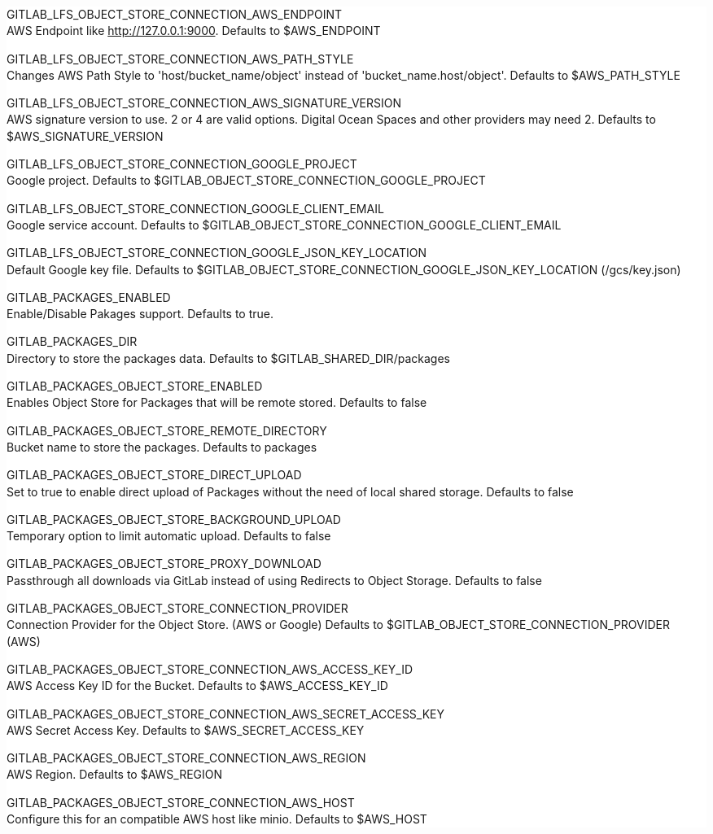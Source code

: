 GITLAB_LFS_OBJECT_STORE_CONNECTION_AWS_ENDPOINT<br>
AWS Endpoint like http://127.0.0.1:9000. Defaults to $AWS_ENDPOINT

GITLAB_LFS_OBJECT_STORE_CONNECTION_AWS_PATH_STYLE<br>
Changes AWS Path Style to 'host/bucket_name/object' instead of 'bucket_name.host/object'. Defaults to $AWS_PATH_STYLE

GITLAB_LFS_OBJECT_STORE_CONNECTION_AWS_SIGNATURE_VERSION<br>
AWS signature version to use. 2 or 4 are valid options. Digital Ocean Spaces and other providers may need 2. Defaults to $AWS_SIGNATURE_VERSION

GITLAB_LFS_OBJECT_STORE_CONNECTION_GOOGLE_PROJECT<br>
Google project. Defaults to $GITLAB_OBJECT_STORE_CONNECTION_GOOGLE_PROJECT

GITLAB_LFS_OBJECT_STORE_CONNECTION_GOOGLE_CLIENT_EMAIL<br>
Google service account. Defaults to $GITLAB_OBJECT_STORE_CONNECTION_GOOGLE_CLIENT_EMAIL

GITLAB_LFS_OBJECT_STORE_CONNECTION_GOOGLE_JSON_KEY_LOCATION<br>
Default Google key file. Defaults to $GITLAB_OBJECT_STORE_CONNECTION_GOOGLE_JSON_KEY_LOCATION (/gcs/key.json)

GITLAB_PACKAGES_ENABLED<br>
Enable/Disable Pakages support. Defaults to true.

GITLAB_PACKAGES_DIR<br>
Directory to store the packages data. Defaults to $GITLAB_SHARED_DIR/packages

GITLAB_PACKAGES_OBJECT_STORE_ENABLED<br>
Enables Object Store for Packages that will be remote stored. Defaults to false

GITLAB_PACKAGES_OBJECT_STORE_REMOTE_DIRECTORY<br>
Bucket name to store the packages. Defaults to packages

GITLAB_PACKAGES_OBJECT_STORE_DIRECT_UPLOAD<br>
Set to true to enable direct upload of Packages without the need of local shared storage. Defaults to false

GITLAB_PACKAGES_OBJECT_STORE_BACKGROUND_UPLOAD<br>
Temporary option to limit automatic upload. Defaults to false

GITLAB_PACKAGES_OBJECT_STORE_PROXY_DOWNLOAD<br>
Passthrough all downloads via GitLab instead of using Redirects to Object Storage. Defaults to false

GITLAB_PACKAGES_OBJECT_STORE_CONNECTION_PROVIDER<br>
Connection Provider for the Object Store. (AWS or Google) Defaults to $GITLAB_OBJECT_STORE_CONNECTION_PROVIDER (AWS)

GITLAB_PACKAGES_OBJECT_STORE_CONNECTION_AWS_ACCESS_KEY_ID<br>
AWS Access Key ID for the Bucket. Defaults to $AWS_ACCESS_KEY_ID

GITLAB_PACKAGES_OBJECT_STORE_CONNECTION_AWS_SECRET_ACCESS_KEY<br>
AWS Secret Access Key. Defaults to $AWS_SECRET_ACCESS_KEY

GITLAB_PACKAGES_OBJECT_STORE_CONNECTION_AWS_REGION<br>
AWS Region. Defaults to $AWS_REGION

GITLAB_PACKAGES_OBJECT_STORE_CONNECTION_AWS_HOST<br>
Configure this for an compatible AWS host like minio. Defaults to $AWS_HOST
